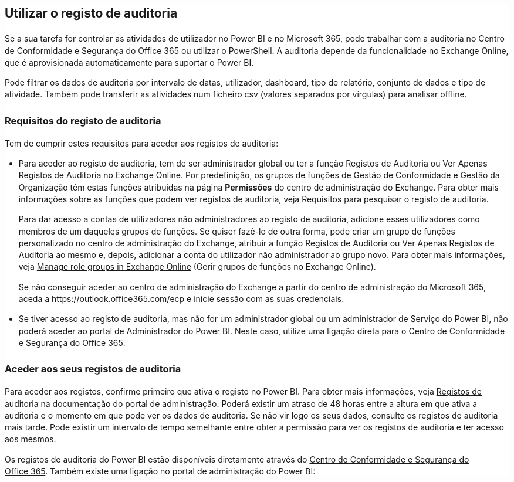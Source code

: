 ## <a name="use-the-audit-log"></a>Utilizar o registo de auditoria

Se a sua tarefa for controlar as atividades de utilizador no Power BI e no Microsoft 365, pode trabalhar com a auditoria no Centro de Conformidade e Segurança do Office 365 ou utilizar o PowerShell. A auditoria depende da funcionalidade no Exchange Online, que é aprovisionada automaticamente para suportar o Power BI.

Pode filtrar os dados de auditoria por intervalo de datas, utilizador, dashboard, tipo de relatório, conjunto de dados e tipo de atividade. Também pode transferir as atividades num ficheiro csv (valores separados por vírgulas) para analisar offline.

### <a name="audit-log-requirements"></a>Requisitos do registo de auditoria

Tem de cumprir estes requisitos para aceder aos registos de auditoria:

- Para aceder ao registo de auditoria, tem de ser administrador global ou ter a função Registos de Auditoria ou Ver Apenas Registos de Auditoria no Exchange Online. Por predefinição, os grupos de funções de Gestão de Conformidade e Gestão da Organização têm estas funções atribuídas na página **Permissões** do centro de administração do Exchange. Para obter mais informações sobre as funções que podem ver registos de auditoria, veja [Requisitos para pesquisar o registo de auditoria](/microsoft-365/compliance/search-the-audit-log-in-security-and-compliance?view=o365-worldwide#requirements-to-search-the-audit-log).

    Para dar acesso a contas de utilizadores não administradores ao registo de auditoria, adicione esses utilizadores como membros de um daqueles grupos de funções. Se quiser fazê-lo de outra forma, pode criar um grupo de funções personalizado no centro de administração do Exchange, atribuir a função Registos de Auditoria ou Ver Apenas Registos de Auditoria ao mesmo e, depois, adicionar a conta do utilizador não administrador ao grupo novo. Para obter mais informações, veja [Manage role groups in Exchange Online](/Exchange/permissions-exo/role-groups) (Gerir grupos de funções no Exchange Online).

    Se não conseguir aceder ao centro de administração do Exchange a partir do centro de administração do Microsoft 365, aceda a https://outlook.office365.com/ecp e inicie sessão com as suas credenciais.

- Se tiver acesso ao registo de auditoria, mas não for um administrador global ou um administrador de Serviço do Power BI, não poderá aceder ao portal de Administrador do Power BI. Neste caso, utilize uma ligação direta para o [Centro de Conformidade e Segurança do Office 365](https://sip.protection.office.com/#/unifiedauditlog).

### <a name="access-your-audit-logs"></a>Aceder aos seus registos de auditoria

Para aceder aos registos, confirme primeiro que ativa o registo no Power BI. Para obter mais informações, veja [Registos de auditoria](service-admin-portal.md#audit-logs) na documentação do portal de administração. Poderá existir um atraso de 48 horas entre a altura em que ativa a auditoria e o momento em que pode ver os dados de auditoria. Se não vir logo os seus dados, consulte os registos de auditoria mais tarde. Pode existir um intervalo de tempo semelhante entre obter a permissão para ver os registos de auditoria e ter acesso aos mesmos.

Os registos de auditoria do Power BI estão disponíveis diretamente através do [Centro de Conformidade e Segurança do Office 365](https://sip.protection.office.com/#/unifiedauditlog). Também existe uma ligação no portal de administração do Power BI:
